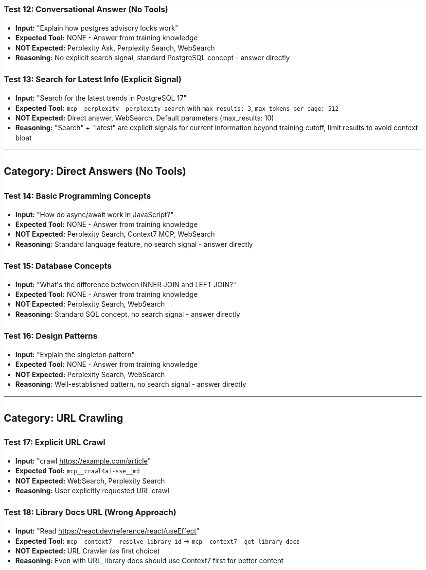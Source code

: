 ### Test 12: Conversational Answer (No Tools)
- **Input:** "Explain how postgres advisory locks work"
- **Expected Tool:** NONE - Answer from training knowledge
- **NOT Expected:** Perplexity Ask, Perplexity Search, WebSearch
- **Reasoning:** No explicit search signal, standard PostgreSQL concept - answer directly

### Test 13: Search for Latest Info (Explicit Signal)
- **Input:** "Search for the latest trends in PostgreSQL 17"
- **Expected Tool:** `mcp__perplexity__perplexity_search` with `max_results: 3`, `max_tokens_per_page: 512`
- **NOT Expected:** Direct answer, WebSearch, Default parameters (max_results: 10)
- **Reasoning:** "Search" + "latest" are explicit signals for current information beyond training cutoff, limit results to avoid context bloat

---

## Category: Direct Answers (No Tools)

### Test 14: Basic Programming Concepts
- **Input:** "How do async/await work in JavaScript?"
- **Expected Tool:** NONE - Answer from training knowledge
- **NOT Expected:** Perplexity Search, Context7 MCP, WebSearch
- **Reasoning:** Standard language feature, no search signal - answer directly

### Test 15: Database Concepts
- **Input:** "What's the difference between INNER JOIN and LEFT JOIN?"
- **Expected Tool:** NONE - Answer from training knowledge
- **NOT Expected:** Perplexity Search, WebSearch
- **Reasoning:** Standard SQL concept, no search signal - answer directly

### Test 16: Design Patterns
- **Input:** "Explain the singleton pattern"
- **Expected Tool:** NONE - Answer from training knowledge
- **NOT Expected:** Perplexity Search, WebSearch
- **Reasoning:** Well-established pattern, no search signal - answer directly

---

## Category: URL Crawling

### Test 17: Explicit URL Crawl
- **Input:** "crawl https://example.com/article"
- **Expected Tool:** `mcp__crawl4ai-sse__md`
- **NOT Expected:** WebSearch, Perplexity Search
- **Reasoning:** User explicitly requested URL crawl

### Test 18: Library Docs URL (Wrong Approach)
- **Input:** "Read https://react.dev/reference/react/useEffect"
- **Expected Tool:** `mcp__context7__resolve-library-id` → `mcp__context7__get-library-docs`
- **NOT Expected:** URL Crawler (as first choice)
- **Reasoning:** Even with URL, library docs should use Context7 first for better content
